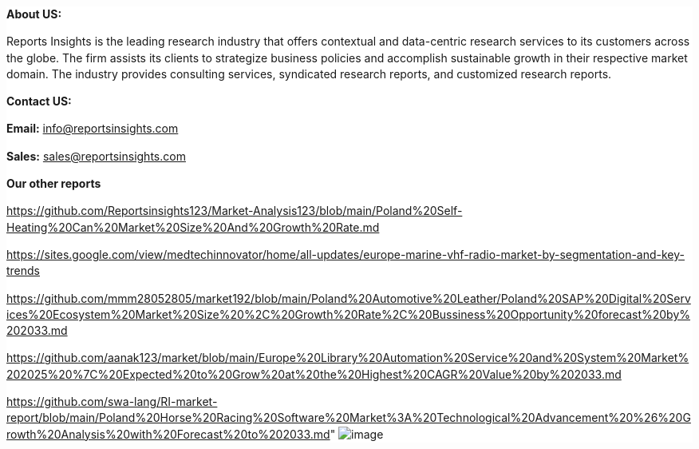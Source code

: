 <strong><strong>About US</strong>:</strong>

Reports Insights is the leading research industry that offers contextual and data-centric research services to its customers across the globe. The firm assists its clients to strategize business policies and accomplish sustainable growth in their respective market domain. The industry provides consulting services, syndicated research reports, and customized research reports.

<strong>Contact US:</strong>

<p class=><b>Email:</b> <a href=mailto:info@reportsinsights.com>info@reportsinsights.com</a></p>
<p class=><b>Sales:</b> <a href=mailto:sales@reportsinsights.com>sales@reportsinsights.com</a></p>

<strong>Our other reports</strong>

<a href=https://github.com/Reportsinsights123/Market-Analysis123/blob/main/Poland%20Self-Heating%20Can%20Market%20Size%20And%20Growth%20Rate.md>https://github.com/Reportsinsights123/Market-Analysis123/blob/main/Poland%20Self-Heating%20Can%20Market%20Size%20And%20Growth%20Rate.md</a>

<a href=https://sites.google.com/view/medtechinnovator/home/all-updates/europe-marine-vhf-radio-market-by-segmentation-and-key-trends>https://sites.google.com/view/medtechinnovator/home/all-updates/europe-marine-vhf-radio-market-by-segmentation-and-key-trends</a>

<a href=https://github.com/mmm28052805/market192/blob/main/Poland%20Automotive%20Leather/Poland%20SAP%20Digital%20Services%20Ecosystem%20Market%20Size%20%2C%20Growth%20Rate%2C%20Bussiness%20Opportunity%20forecast%20by%202033.md>https://github.com/mmm28052805/market192/blob/main/Poland%20Automotive%20Leather/Poland%20SAP%20Digital%20Services%20Ecosystem%20Market%20Size%20%2C%20Growth%20Rate%2C%20Bussiness%20Opportunity%20forecast%20by%202033.md</a>

<a href=https://github.com/aanak123/market/blob/main/Europe%20Library%20Automation%20Service%20and%20System%20Market%202025%20%7C%20Expected%20to%20Grow%20at%20the%20Highest%20CAGR%20Value%20by%202033.md>https://github.com/aanak123/market/blob/main/Europe%20Library%20Automation%20Service%20and%20System%20Market%202025%20%7C%20Expected%20to%20Grow%20at%20the%20Highest%20CAGR%20Value%20by%202033.md</a>

<a href=https://github.com/swa-lang/RI-market-report/blob/main/Poland%20Horse%20Racing%20Software%20Market%3A%20Technological%20Advancement%20%26%20Growth%20Analysis%20with%20Forecast%20to%202033.md>https://github.com/swa-lang/RI-market-report/blob/main/Poland%20Horse%20Racing%20Software%20Market%3A%20Technological%20Advancement%20%26%20Growth%20Analysis%20with%20Forecast%20to%202033.md</a>"
![image](https://github.com/user-attachments/assets/6cc6be43-4823-43b8-88a0-844734830405)
